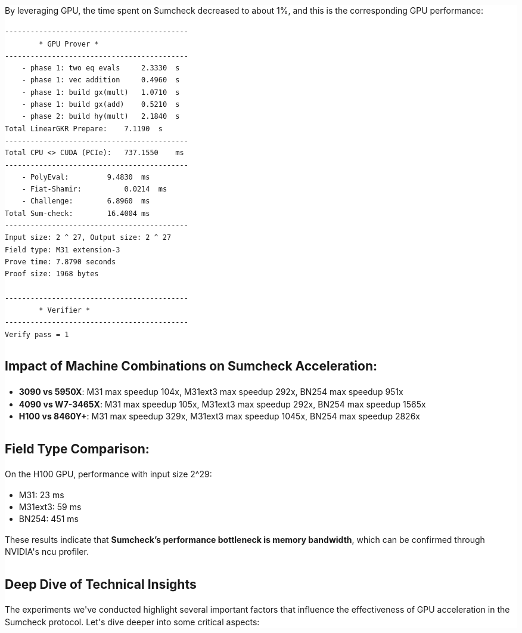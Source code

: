 By leveraging GPU, the time spent on Sumcheck decreased to about 1%, and this is the corresponding GPU performance:

```
-------------------------------------------
		* GPU Prover *
-------------------------------------------
    - phase 1: two eq evals 	2.3330	s
    - phase 1: vec addition 	0.4960	s
    - phase 1: build gx(mult) 	1.0710	s
    - phase 1: build gx(add) 	0.5210	s
    - phase 2: build hy(mult) 	2.1840	s
Total LinearGKR Prepare:	7.1190	s
-------------------------------------------
Total CPU <> CUDA (PCIe):	737.1550	ms
-------------------------------------------
    - PolyEval:  		9.4830	ms
    - Fiat-Shamir:  		0.0214	ms
    - Challenge:  		6.8960	ms
Total Sum-check:  		16.4004 ms
-------------------------------------------
Input size: 2 ^ 27, Output size: 2 ^ 27
Field type: M31 extension-3
Prove time: 7.8790 seconds
Proof size: 1968 bytes

-------------------------------------------
		* Verifier *
-------------------------------------------
Verify pass = 1
```

## Impact of Machine Combinations on Sumcheck Acceleration:

- **3090 vs 5950X**: M31 max speedup 104x, M31ext3 max speedup 292x, BN254 max speedup 951x
- **4090 vs W7-3465X**: M31 max speedup 105x, M31ext3 max speedup 292x, BN254 max speedup 1565x
- **H100 vs 8460Y+**: M31 max speedup 329x, M31ext3 max speedup 1045x, BN254 max speedup 2826x

## Field Type Comparison:

On the H100 GPU, performance with input size 2^29:

- M31: 23 ms
- M31ext3: 59 ms
- BN254: 451 ms

These results indicate that __Sumcheck’s performance bottleneck is memory bandwidth__, which can be confirmed through NVIDIA's ncu profiler.

## Deep Dive of Technical Insights

The experiments we've conducted highlight several important factors that influence the effectiveness of GPU acceleration in the Sumcheck protocol. Let's dive deeper into some critical aspects:
